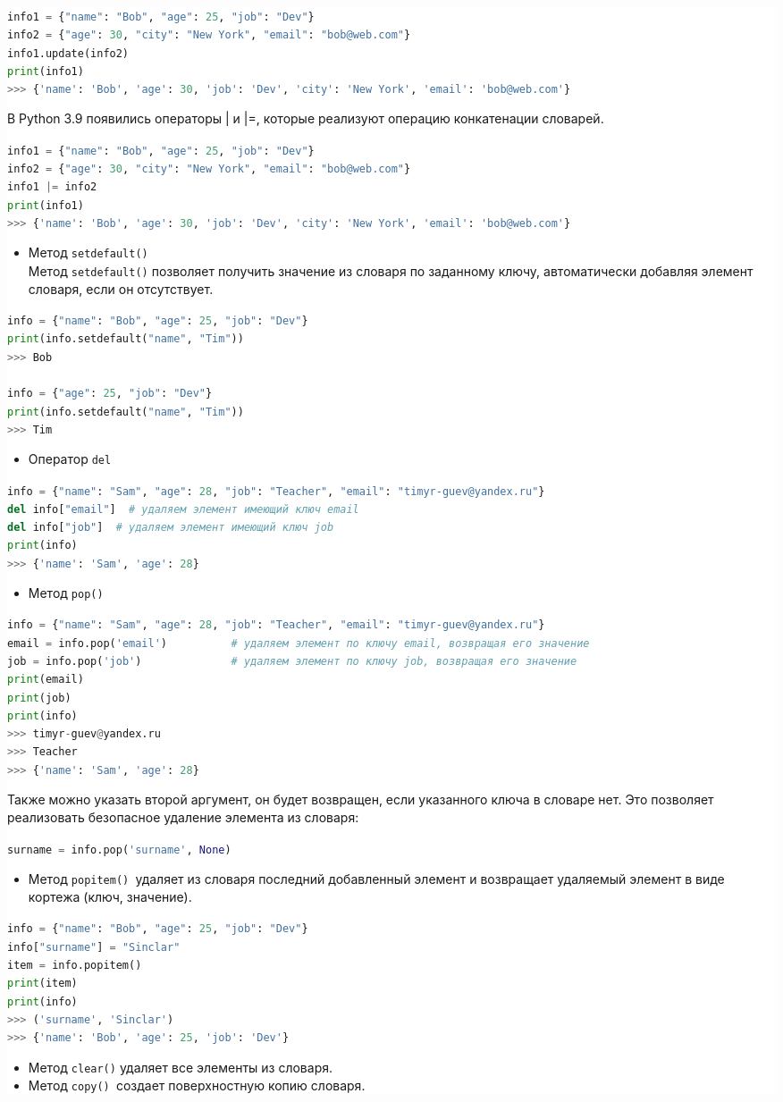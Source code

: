 ```python
info1 = {"name": "Bob", "age": 25, "job": "Dev"}  
info2 = {"age": 30, "city": "New York", "email": "bob@web.com"}  
info1.update(info2)  
print(info1)  
>>> {'name': 'Bob', 'age': 30, 'job': 'Dev', 'city': 'New York', 'email': 'bob@web.com'}  
```  
В Python 3.9 появились операторы | и |=, которые реализуют операцию конкатенации словарей.    
```python
info1 = {"name": "Bob", "age": 25, "job": "Dev"}  
info2 = {"age": 30, "city": "New York", "email": "bob@web.com"}  
info1 |= info2  
print(info1)  
>>> {'name': 'Bob', 'age': 30, 'job': 'Dev', 'city': 'New York', 'email': 'bob@web.com'}  
```  
- Метод `setdefault()`  
Метод `setdefault()` позволяет получить значение из словаря по заданному ключу, автоматически добавляя элемент словаря, если он отсутствует.    
```python
info = {"name": "Bob", "age": 25, "job": "Dev"}  
print(info.setdefault("name", "Tim"))  
>>> Bob  

info = {"age": 25, "job": "Dev"}  
print(info.setdefault("name", "Tim"))  
>>> Tim  
```  
- Оператор `del`  
```python
info = {"name": "Sam", "age": 28, "job": "Teacher", "email": "timyr-guev@yandex.ru"}  
del info["email"]  # удаляем элемент имеющий ключ email  
del info["job"]  # удаляем элемент имеющий ключ job  
print(info)  
>>> {'name': 'Sam', 'age': 28}  
```  
- Метод `pop()`  
```python
info = {"name": "Sam", "age": 28, "job": "Teacher", "email": "timyr-guev@yandex.ru"}  
email = info.pop('email')          # удаляем элемент по ключу email, возвращая его значение  
job = info.pop('job')              # удаляем элемент по ключу job, возвращая его значение  
print(email)  
print(job)  
print(info)  
>>> timyr-guev@yandex.ru  
>>> Teacher  
>>> {'name': 'Sam', 'age': 28}  
```  
Также можно указать второй аргумент, он будет возвращен, если указанного ключа в словаре нет. Это позволяет реализовать безопасное удаление элемента из словаря:    
```python
surname = info.pop('surname', None)  
```  
- Метод `popitem() `удаляет из словаря последний добавленный элемент и возвращает удаляемый элемент в виде кортежа (ключ, значение).  
```python
info = {"name": "Bob", "age": 25, "job": "Dev"}  
info["surname"] = "Sinclar"  
item = info.popitem()  
print(item)  
print(info)  
>>> ('surname', 'Sinclar')  
>>> {'name': 'Bob', 'age': 25, 'job': 'Dev'}  
```  
- Метод `clear()` удаляет все элементы из словаря.  
- Метод `copy() `создает поверхностную копию словаря.  
